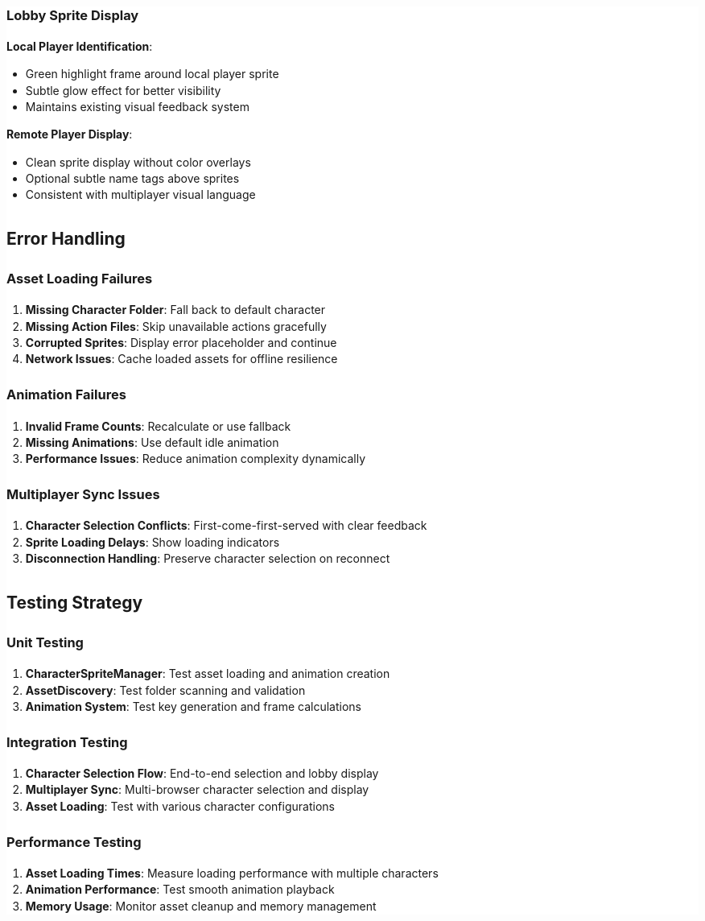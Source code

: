 ### Lobby Sprite Display

**Local Player Identification**:
- Green highlight frame around local player sprite
- Subtle glow effect for better visibility
- Maintains existing visual feedback system

**Remote Player Display**:
- Clean sprite display without color overlays
- Optional subtle name tags above sprites
- Consistent with multiplayer visual language

## Error Handling

### Asset Loading Failures

1. **Missing Character Folder**: Fall back to default character
2. **Missing Action Files**: Skip unavailable actions gracefully
3. **Corrupted Sprites**: Display error placeholder and continue
4. **Network Issues**: Cache loaded assets for offline resilience

### Animation Failures

1. **Invalid Frame Counts**: Recalculate or use fallback
2. **Missing Animations**: Use default idle animation
3. **Performance Issues**: Reduce animation complexity dynamically

### Multiplayer Sync Issues

1. **Character Selection Conflicts**: First-come-first-served with clear feedback
2. **Sprite Loading Delays**: Show loading indicators
3. **Disconnection Handling**: Preserve character selection on reconnect

## Testing Strategy

### Unit Testing

1. **CharacterSpriteManager**: Test asset loading and animation creation
2. **AssetDiscovery**: Test folder scanning and validation
3. **Animation System**: Test key generation and frame calculations

### Integration Testing

1. **Character Selection Flow**: End-to-end selection and lobby display
2. **Multiplayer Sync**: Multi-browser character selection and display
3. **Asset Loading**: Test with various character configurations

### Performance Testing

1. **Asset Loading Times**: Measure loading performance with multiple characters
2. **Animation Performance**: Test smooth animation playback
3. **Memory Usage**: Monitor asset cleanup and memory management
